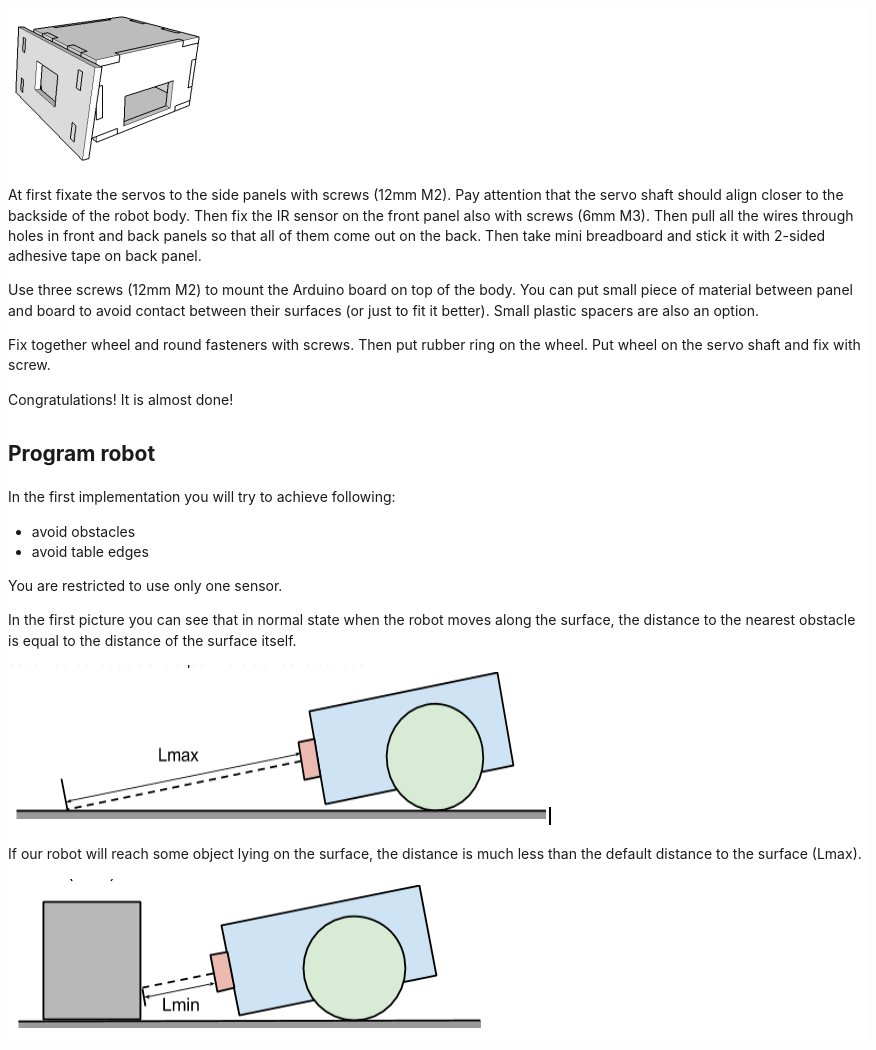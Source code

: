 ![](images/bot_box.png)

At first fixate the servos to the side panels with screws (12mm M2). Pay attention that the servo shaft should align closer to the backside of the robot body. Then fix the IR sensor on the front panel also with screws (6mm M3). Then pull all the wires through holes in front and back panels so that all of them come out on the back. Then take mini breadboard and stick it with 2-sided adhesive tape on back panel.

Use three screws (12mm M2) to mount the Arduino board on top of the body. You can put small piece of material between panel and board to avoid contact between their surfaces (or just to fit it better). Small plastic spacers are also an option.

Fix together wheel and round fasteners with screws. Then put rubber ring on the wheel. Put wheel on the servo shaft and fix with screw.

Congratulations! It is almost done!

## Program robot

In the first implementation you will try to achieve following:
 * avoid obstacles
 * avoid table edges

You are restricted to use only one sensor.

In the first picture you can see that in normal state when the robot moves along the surface, the distance to the nearest obstacle is equal to the distance of the surface itself.

![](./images/dist_surface.png)

If our robot will reach some object lying on the surface, the distance is much less than the default distance to the surface (Lmax).

![](./images/dist_obstacle.png)
